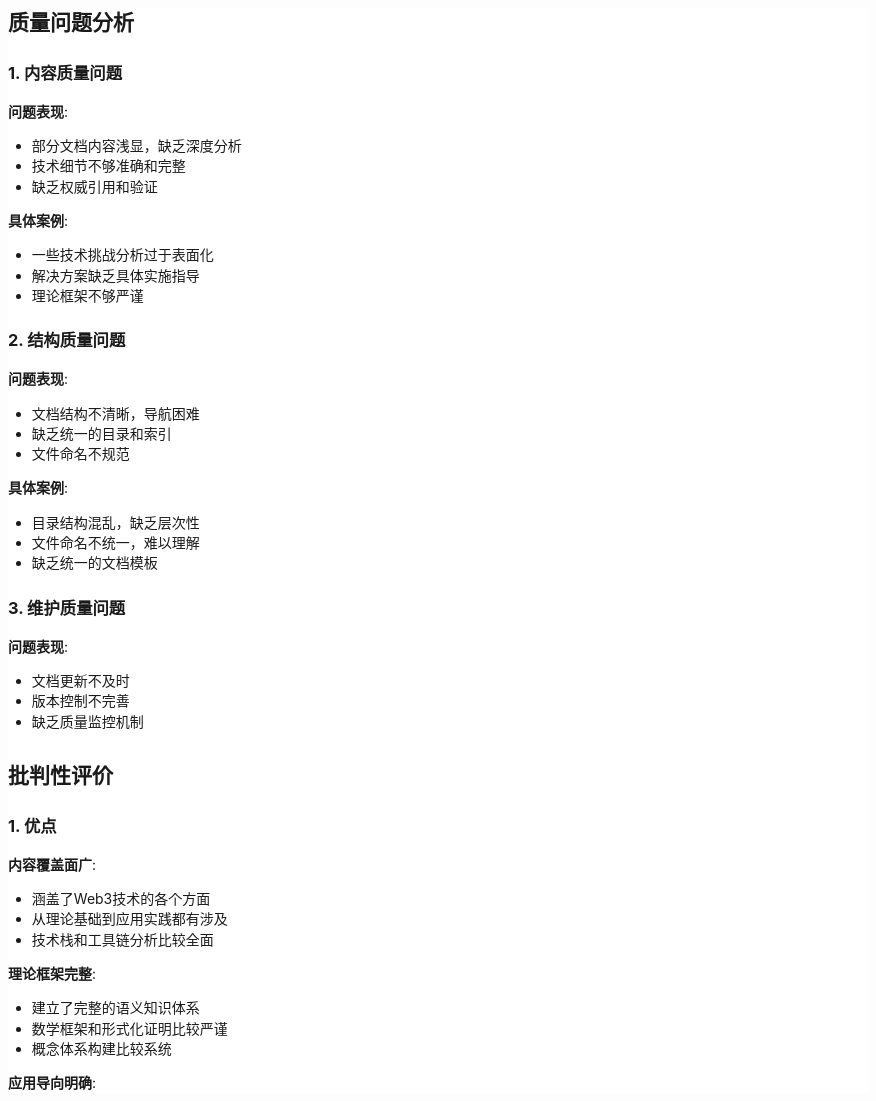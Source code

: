 ## 质量问题分析

### 1. 内容质量问题

**问题表现**:

- 部分文档内容浅显，缺乏深度分析
- 技术细节不够准确和完整
- 缺乏权威引用和验证

**具体案例**:

- 一些技术挑战分析过于表面化
- 解决方案缺乏具体实施指导
- 理论框架不够严谨

### 2. 结构质量问题

**问题表现**:

- 文档结构不清晰，导航困难
- 缺乏统一的目录和索引
- 文件命名不规范

**具体案例**:

- 目录结构混乱，缺乏层次性
- 文件命名不统一，难以理解
- 缺乏统一的文档模板

### 3. 维护质量问题

**问题表现**:

- 文档更新不及时
- 版本控制不完善
- 缺乏质量监控机制

## 批判性评价

### 1. 优点

**内容覆盖面广**:

- 涵盖了Web3技术的各个方面
- 从理论基础到应用实践都有涉及
- 技术栈和工具链分析比较全面

**理论框架完整**:

- 建立了完整的语义知识体系
- 数学框架和形式化证明比较严谨
- 概念体系构建比较系统

**应用导向明确**:
